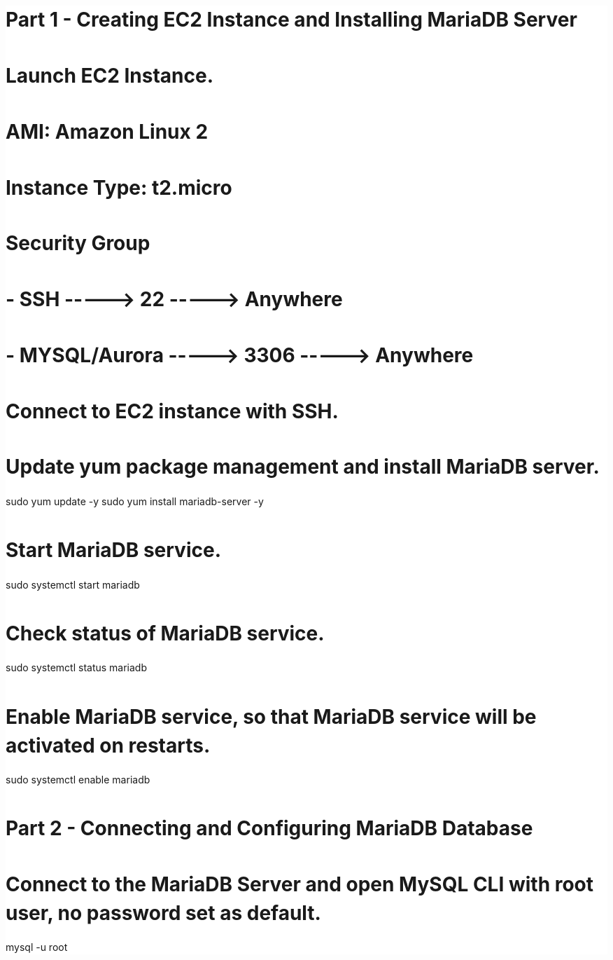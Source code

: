 # Part 1 - Creating EC2 Instance and Installing MariaDB Server

# Launch EC2 Instance.

# AMI: Amazon Linux 2
# Instance Type: t2.micro
# Security Group
#   - SSH           -----> 22    -----> Anywhere
#   - MYSQL/Aurora  -----> 3306  -----> Anywhere

# Connect to EC2 instance with SSH.

# Update yum package management and install MariaDB server.
sudo yum update -y
sudo yum install mariadb-server -y

# Start MariaDB service.
sudo systemctl start mariadb

# Check status of MariaDB service.
sudo systemctl status mariadb

# Enable MariaDB service, so that MariaDB service will be activated on restarts.
sudo systemctl enable mariadb


# Part 2 - Connecting and Configuring MariaDB Database

# Connect to the MariaDB Server and open MySQL CLI with root user, no password set as default.
mysql -u root
